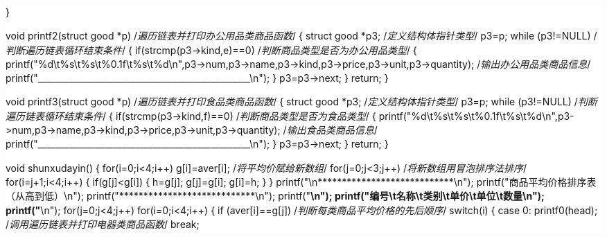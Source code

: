 }

void printf2(struct good *p)    /*遍历链表并打印办公用品类商品函数*/
{
 struct good *p3;        /*定义结构体指针类型*/
 p3=p;
 while (p3!=NULL)       /*判断遍历链表循环结束条件*/
 {
  if(strcmp(p3->kind,e)==0)  /*判断商品类型是否为办公用品类型*/
  {
   printf("%d\t%s\t%s\t%0.1f\t%s\t%d\n",p3->num,p3->name,p3->kind,p3->price,p3->unit,p3->quantity);                    /*输出办公用品类商品信息*/
   printf("________________________________________________\n");
  }
  p3=p3->next;
 }
 return;
}

void printf3(struct good *p)        /*遍历链表并打印食品类商品函数*/
{
 struct good *p3;          /*定义结构体指针类型*/
 p3=p;
 while (p3!=NULL)      /*判断遍历链表循环结束条件*/
 { 
  if(strcmp(p3->kind,f)==0)   /*判断商品类型是否为食品类型*/
  {
   printf("%d\t%s\t%s\t%0.1f\t%s\t%d\n",p3->num,p3->name,p3->kind,p3->price,p3->unit,p3->quantity);                   /*输出食品类商品信息*/
   printf("________________________________________________\n");
  }
  p3=p3->next;
 }
 return;
}

void shunxudayin()
{
  for(i=0;i<4;i++)
  g[i]=aver[i];        /*将平均价赋给新数组*/
 for(j=0;j<3;j++)        /*将新数组用冒泡排序法排序*/
  for(i=j+1;i<4;i++)
  {
   if(g[j]<g[i])
   {
    h=g[j];
    g[j]=g[i];
    g[i]=h;
   }
  }
 printf("\n****************************\n");
 printf("商品平均价格排序表（从高到低）\n");
 printf("****************************\n");
 printf("________________________________________________\n");
 printf("编号\t名称\t类别\t单价\t单位\t数量\n");
 printf("________________________________________________\n");
 for(j=0;j<4;j++)
  for(i=0;i<4;i++)
  {
   if (aver[i]==g[j])    /*判断每类商品平均价格的先后顺序*/
    switch(i)
    {
    case 0:
     printf0(head); /*调用遍历链表并打印电器类商品函数*/
     break;